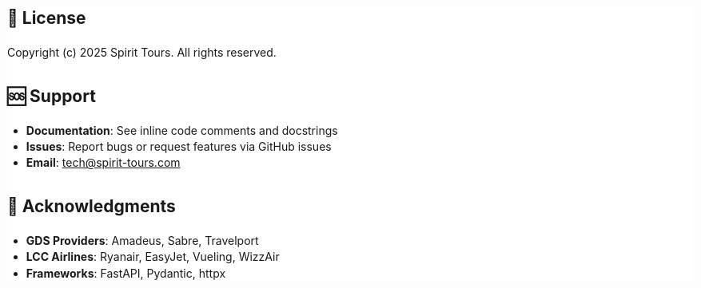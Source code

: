 ## 📄 License

Copyright (c) 2025 Spirit Tours. All rights reserved.

## 🆘 Support

- **Documentation**: See inline code comments and docstrings
- **Issues**: Report bugs or request features via GitHub issues
- **Email**: tech@spirit-tours.com

## 🎉 Acknowledgments

- **GDS Providers**: Amadeus, Sabre, Travelport
- **LCC Airlines**: Ryanair, EasyJet, Vueling, WizzAir
- **Frameworks**: FastAPI, Pydantic, httpx
